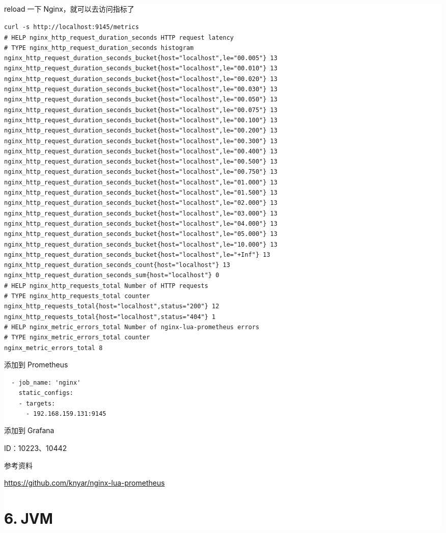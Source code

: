 reload 一下 Nginx，就可以去访问指标了

```
curl -s http://localhost:9145/metrics
# HELP nginx_http_request_duration_seconds HTTP request latency
# TYPE nginx_http_request_duration_seconds histogram
nginx_http_request_duration_seconds_bucket{host="localhost",le="00.005"} 13
nginx_http_request_duration_seconds_bucket{host="localhost",le="00.010"} 13
nginx_http_request_duration_seconds_bucket{host="localhost",le="00.020"} 13
nginx_http_request_duration_seconds_bucket{host="localhost",le="00.030"} 13
nginx_http_request_duration_seconds_bucket{host="localhost",le="00.050"} 13
nginx_http_request_duration_seconds_bucket{host="localhost",le="00.075"} 13
nginx_http_request_duration_seconds_bucket{host="localhost",le="00.100"} 13
nginx_http_request_duration_seconds_bucket{host="localhost",le="00.200"} 13
nginx_http_request_duration_seconds_bucket{host="localhost",le="00.300"} 13
nginx_http_request_duration_seconds_bucket{host="localhost",le="00.400"} 13
nginx_http_request_duration_seconds_bucket{host="localhost",le="00.500"} 13
nginx_http_request_duration_seconds_bucket{host="localhost",le="00.750"} 13
nginx_http_request_duration_seconds_bucket{host="localhost",le="01.000"} 13
nginx_http_request_duration_seconds_bucket{host="localhost",le="01.500"} 13
nginx_http_request_duration_seconds_bucket{host="localhost",le="02.000"} 13
nginx_http_request_duration_seconds_bucket{host="localhost",le="03.000"} 13
nginx_http_request_duration_seconds_bucket{host="localhost",le="04.000"} 13
nginx_http_request_duration_seconds_bucket{host="localhost",le="05.000"} 13
nginx_http_request_duration_seconds_bucket{host="localhost",le="10.000"} 13
nginx_http_request_duration_seconds_bucket{host="localhost",le="+Inf"} 13
nginx_http_request_duration_seconds_count{host="localhost"} 13
nginx_http_request_duration_seconds_sum{host="localhost"} 0
# HELP nginx_http_requests_total Number of HTTP requests
# TYPE nginx_http_requests_total counter
nginx_http_requests_total{host="localhost",status="200"} 12
nginx_http_requests_total{host="localhost",status="404"} 1
# HELP nginx_metric_errors_total Number of nginx-lua-prometheus errors
# TYPE nginx_metric_errors_total counter
nginx_metric_errors_total 8
```

添加到 Prometheus

```
  - job_name: 'nginx'
    static_configs:
    - targets:
      - 192.168.159.131:9145
```

添加到 Grafana

ID：10223、10442

参考资料

https://github.com/knyar/nginx-lua-prometheus

# 6. JVM
